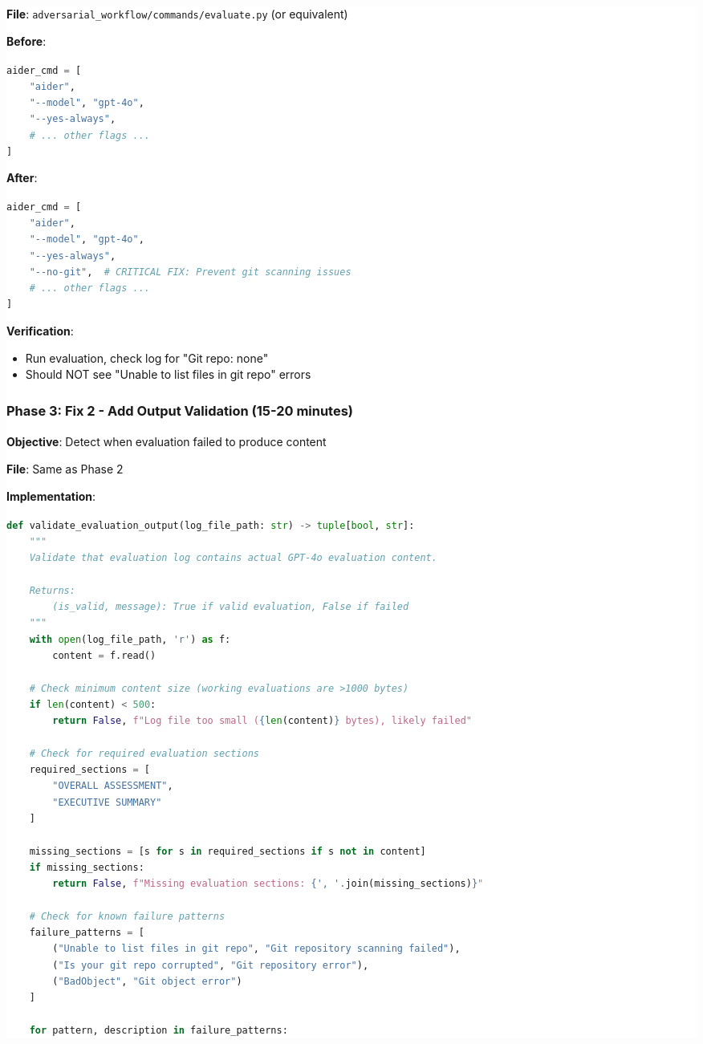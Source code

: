**File**: `adversarial_workflow/commands/evaluate.py` (or equivalent)

**Before**:
```python
aider_cmd = [
    "aider",
    "--model", "gpt-4o",
    "--yes-always",
    # ... other flags ...
]
```

**After**:
```python
aider_cmd = [
    "aider",
    "--model", "gpt-4o",
    "--yes-always",
    "--no-git",  # CRITICAL FIX: Prevent git scanning issues
    # ... other flags ...
]
```

**Verification**:
- Run evaluation, check log for "Git repo: none"
- Should NOT see "Unable to list files in git repo" errors

### Phase 3: Fix 2 - Add Output Validation (15-20 minutes)

**Objective**: Detect when evaluation failed to produce content

**File**: Same as Phase 2

**Implementation**:
```python
def validate_evaluation_output(log_file_path: str) -> tuple[bool, str]:
    """
    Validate that evaluation log contains actual GPT-4o evaluation content.

    Returns:
        (is_valid, message): True if valid evaluation, False if failed
    """
    with open(log_file_path, 'r') as f:
        content = f.read()

    # Check minimum content size (working evaluations are >1000 bytes)
    if len(content) < 500:
        return False, f"Log file too small ({len(content)} bytes), likely failed"

    # Check for required evaluation sections
    required_sections = [
        "OVERALL ASSESSMENT",
        "EXECUTIVE SUMMARY"
    ]

    missing_sections = [s for s in required_sections if s not in content]
    if missing_sections:
        return False, f"Missing evaluation sections: {', '.join(missing_sections)}"

    # Check for known failure patterns
    failure_patterns = [
        ("Unable to list files in git repo", "Git repository scanning failed"),
        ("Is your git repo corrupted", "Git repository error"),
        ("BadObject", "Git object error")
    ]

    for pattern, description in failure_patterns:
```